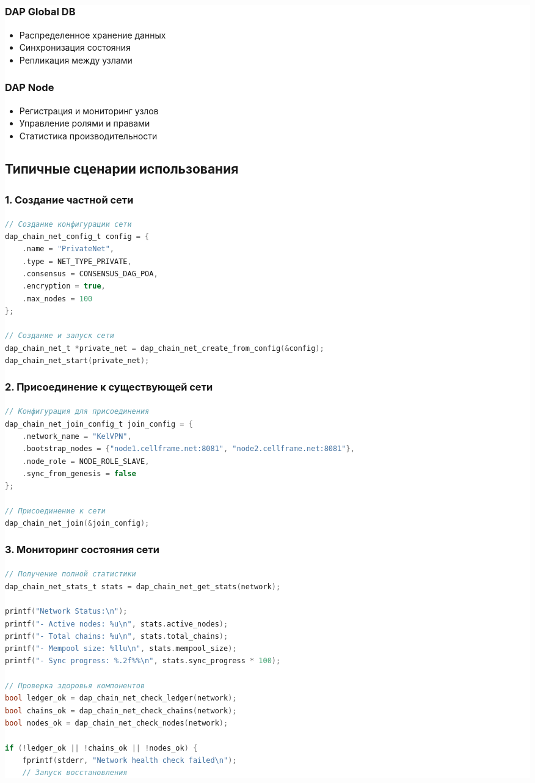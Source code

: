 ### DAP Global DB
- Распределенное хранение данных
- Синхронизация состояния
- Репликация между узлами

### DAP Node
- Регистрация и мониторинг узлов
- Управление ролями и правами
- Статистика производительности

## Типичные сценарии использования

### 1. Создание частной сети

```c
// Создание конфигурации сети
dap_chain_net_config_t config = {
    .name = "PrivateNet",
    .type = NET_TYPE_PRIVATE,
    .consensus = CONSENSUS_DAG_POA,
    .encryption = true,
    .max_nodes = 100
};

// Создание и запуск сети
dap_chain_net_t *private_net = dap_chain_net_create_from_config(&config);
dap_chain_net_start(private_net);
```

### 2. Присоединение к существующей сети

```c
// Конфигурация для присоединения
dap_chain_net_join_config_t join_config = {
    .network_name = "KelVPN",
    .bootstrap_nodes = {"node1.cellframe.net:8081", "node2.cellframe.net:8081"},
    .node_role = NODE_ROLE_SLAVE,
    .sync_from_genesis = false
};

// Присоединение к сети
dap_chain_net_join(&join_config);
```

### 3. Мониторинг состояния сети

```c
// Получение полной статистики
dap_chain_net_stats_t stats = dap_chain_net_get_stats(network);

printf("Network Status:\n");
printf("- Active nodes: %u\n", stats.active_nodes);
printf("- Total chains: %u\n", stats.total_chains);
printf("- Mempool size: %llu\n", stats.mempool_size);
printf("- Sync progress: %.2f%%\n", stats.sync_progress * 100);

// Проверка здоровья компонентов
bool ledger_ok = dap_chain_net_check_ledger(network);
bool chains_ok = dap_chain_net_check_chains(network);
bool nodes_ok = dap_chain_net_check_nodes(network);

if (!ledger_ok || !chains_ok || !nodes_ok) {
    fprintf(stderr, "Network health check failed\n");
    // Запуск восстановления
```